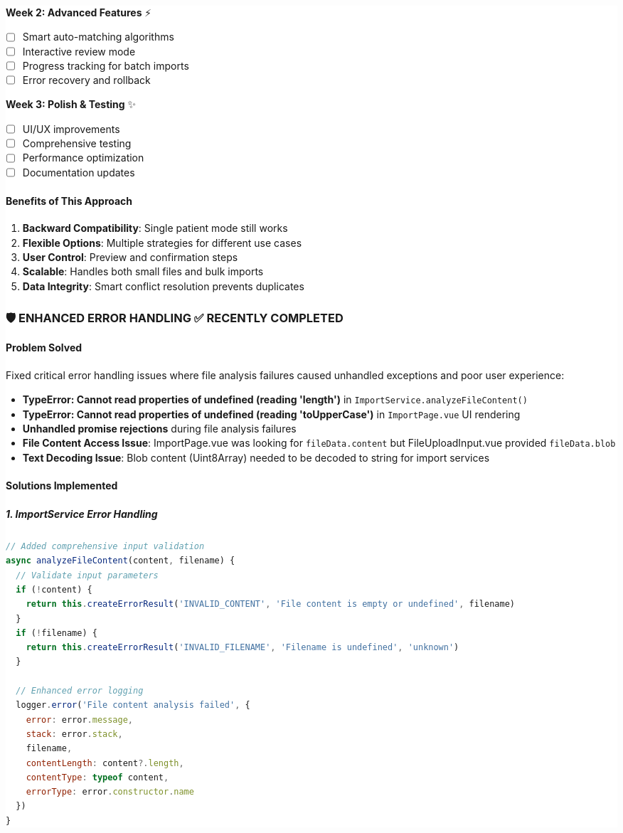 **Week 2: Advanced Features** ⚡

- [ ] Smart auto-matching algorithms
- [ ] Interactive review mode
- [ ] Progress tracking for batch imports
- [ ] Error recovery and rollback

**Week 3: Polish & Testing** ✨

- [ ] UI/UX improvements
- [ ] Comprehensive testing
- [ ] Performance optimization
- [ ] Documentation updates

#### **Benefits of This Approach**

1. **Backward Compatibility**: Single patient mode still works
2. **Flexible Options**: Multiple strategies for different use cases
3. **User Control**: Preview and confirmation steps
4. **Scalable**: Handles both small files and bulk imports
5. **Data Integrity**: Smart conflict resolution prevents duplicates

### **🛡️ ENHANCED ERROR HANDLING** ✅ **RECENTLY COMPLETED**

#### **Problem Solved**

Fixed critical error handling issues where file analysis failures caused unhandled exceptions and poor user experience:

- **TypeError: Cannot read properties of undefined (reading 'length')** in `ImportService.analyzeFileContent()`
- **TypeError: Cannot read properties of undefined (reading 'toUpperCase')** in `ImportPage.vue` UI rendering
- **Unhandled promise rejections** during file analysis failures
- **File Content Access Issue**: ImportPage.vue was looking for `fileData.content` but FileUploadInput.vue provided `fileData.blob`
- **Text Decoding Issue**: Blob content (Uint8Array) needed to be decoded to string for import services

#### **Solutions Implemented**

##### **1. ImportService Error Handling**

```javascript
// Added comprehensive input validation
async analyzeFileContent(content, filename) {
  // Validate input parameters
  if (!content) {
    return this.createErrorResult('INVALID_CONTENT', 'File content is empty or undefined', filename)
  }
  if (!filename) {
    return this.createErrorResult('INVALID_FILENAME', 'Filename is undefined', 'unknown')
  }

  // Enhanced error logging
  logger.error('File content analysis failed', {
    error: error.message,
    stack: error.stack,
    filename,
    contentLength: content?.length,
    contentType: typeof content,
    errorType: error.constructor.name
  })
}
```
